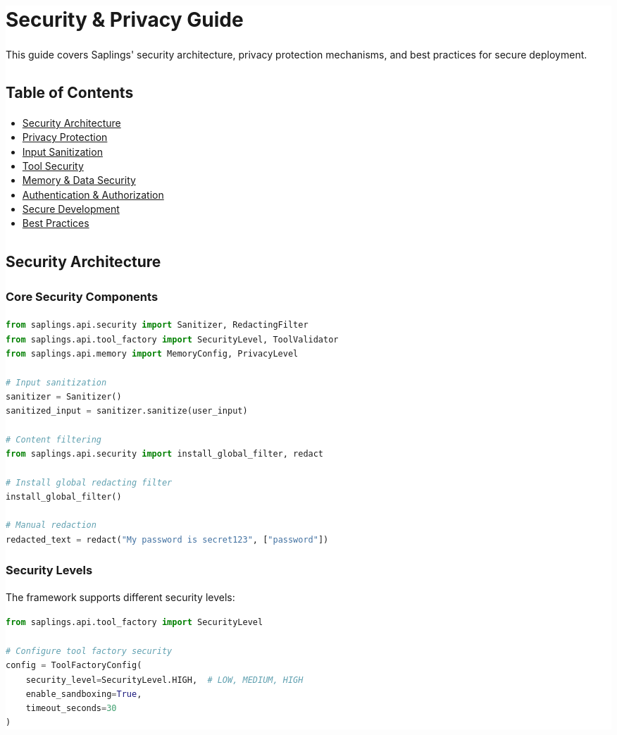 # Security & Privacy Guide

This guide covers Saplings' security architecture, privacy protection mechanisms, and best practices for secure deployment.

## Table of Contents

- [Security Architecture](#security-architecture)
- [Privacy Protection](#privacy-protection)
- [Input Sanitization](#input-sanitization)
- [Tool Security](#tool-security)
- [Memory & Data Security](#memory--data-security)
- [Authentication & Authorization](#authentication--authorization)
- [Secure Development](#secure-development)
- [Best Practices](#best-practices)

## Security Architecture

### Core Security Components

```python
from saplings.api.security import Sanitizer, RedactingFilter
from saplings.api.tool_factory import SecurityLevel, ToolValidator
from saplings.api.memory import MemoryConfig, PrivacyLevel

# Input sanitization
sanitizer = Sanitizer()
sanitized_input = sanitizer.sanitize(user_input)

# Content filtering
from saplings.api.security import install_global_filter, redact

# Install global redacting filter
install_global_filter()

# Manual redaction
redacted_text = redact("My password is secret123", ["password"])
```

### Security Levels

The framework supports different security levels:

```python
from saplings.api.tool_factory import SecurityLevel

# Configure tool factory security
config = ToolFactoryConfig(
    security_level=SecurityLevel.HIGH,  # LOW, MEDIUM, HIGH
    enable_sandboxing=True,
    timeout_seconds=30
)
```
